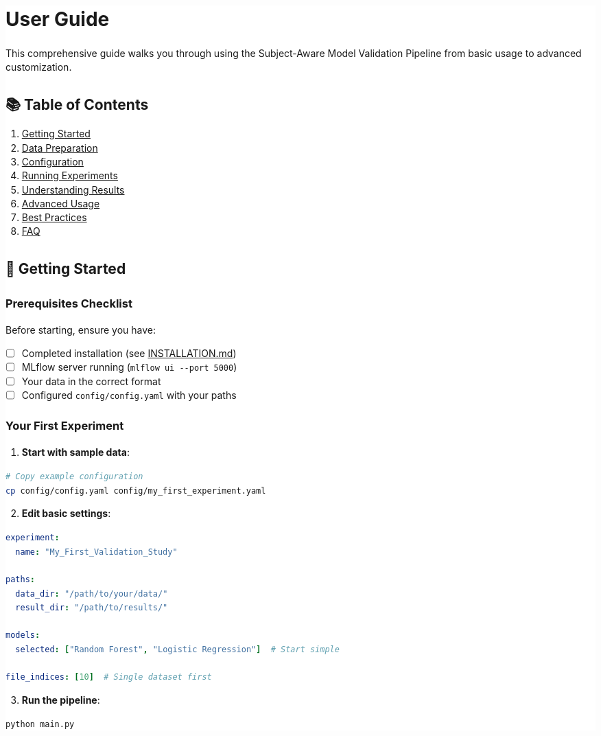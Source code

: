 # User Guide

This comprehensive guide walks you through using the Subject-Aware Model Validation Pipeline from basic usage to advanced customization.

## 📚 Table of Contents

1. [Getting Started](#getting-started)
2. [Data Preparation](#data-preparation)
3. [Configuration](#configuration)
4. [Running Experiments](#running-experiments)
5. [Understanding Results](#understanding-results)
6. [Advanced Usage](#advanced-usage)
7. [Best Practices](#best-practices)
8. [FAQ](#faq)

## 🚀 Getting Started

### Prerequisites Checklist

Before starting, ensure you have:
- [ ] Completed installation (see [INSTALLATION.md](INSTALLATION.md))
- [ ] MLflow server running (`mlflow ui --port 5000`)
- [ ] Your data in the correct format
- [ ] Configured `config/config.yaml` with your paths

### Your First Experiment

1. **Start with sample data**:
```bash
# Copy example configuration
cp config/config.yaml config/my_first_experiment.yaml
```

2. **Edit basic settings**:
```yaml
experiment:
  name: "My_First_Validation_Study"
  
paths:
  data_dir: "/path/to/your/data/"
  result_dir: "/path/to/results/"
  
models:
  selected: ["Random Forest", "Logistic Regression"]  # Start simple
  
file_indices: [10]  # Single dataset first
```

3. **Run the pipeline**:
```bash
python main.py
```
